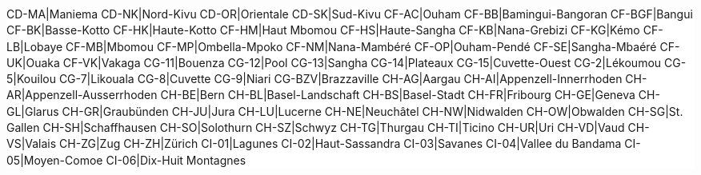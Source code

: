 CD-MA|Maniema 
CD-NK|Nord-Kivu 
CD-OR|Orientale 
CD-SK|Sud-Kivu 
CF-AC|Ouham 
CF-BB|Bamingui-Bangoran 
CF-BGF|Bangui 
CF-BK|Basse-Kotto 
CF-HK|Haute-Kotto 
CF-HM|Haut Mbomou 
CF-HS|Haute-Sangha 
CF-KB|Nana-Grebizi 
CF-KG|Kémo 
CF-LB|Lobaye 
CF-MB|Mbomou 
CF-MP|Ombella-Mpoko 
CF-NM|Nana-Mambéré 
CF-OP|Ouham-Pendé 
CF-SE|Sangha-Mbaéré 
CF-UK|Ouaka 
CF-VK|Vakaga 
CG-11|Bouenza 
CG-12|Pool 
CG-13|Sangha 
CG-14|Plateaux 
CG-15|Cuvette-Ouest 
CG-2|Lékoumou 
CG-5|Kouilou 
CG-7|Likouala 
CG-8|Cuvette 
CG-9|Niari 
CG-BZV|Brazzaville 
CH-AG|Aargau 
CH-AI|Appenzell-Innerrhoden 
CH-AR|Appenzell-Ausserrhoden 
CH-BE|Bern 
CH-BL|Basel-Landschaft 
CH-BS|Basel-Stadt 
CH-FR|Fribourg 
CH-GE|Geneva 
CH-GL|Glarus 
CH-GR|Graubünden 
CH-JU|Jura 
CH-LU|Lucerne 
CH-NE|Neuchâtel 
CH-NW|Nidwalden 
CH-OW|Obwalden 
CH-SG|St. Gallen 
CH-SH|Schaffhausen 
CH-SO|Solothurn 
CH-SZ|Schwyz 
CH-TG|Thurgau 
CH-TI|Ticino 
CH-UR|Uri 
CH-VD|Vaud 
CH-VS|Valais 
CH-ZG|Zug 
CH-ZH|Zürich 
CI-01|Lagunes 
CI-02|Haut-Sassandra 
CI-03|Savanes 
CI-04|Vallee du Bandama 
CI-05|Moyen-Comoe 
CI-06|Dix-Huit Montagnes 